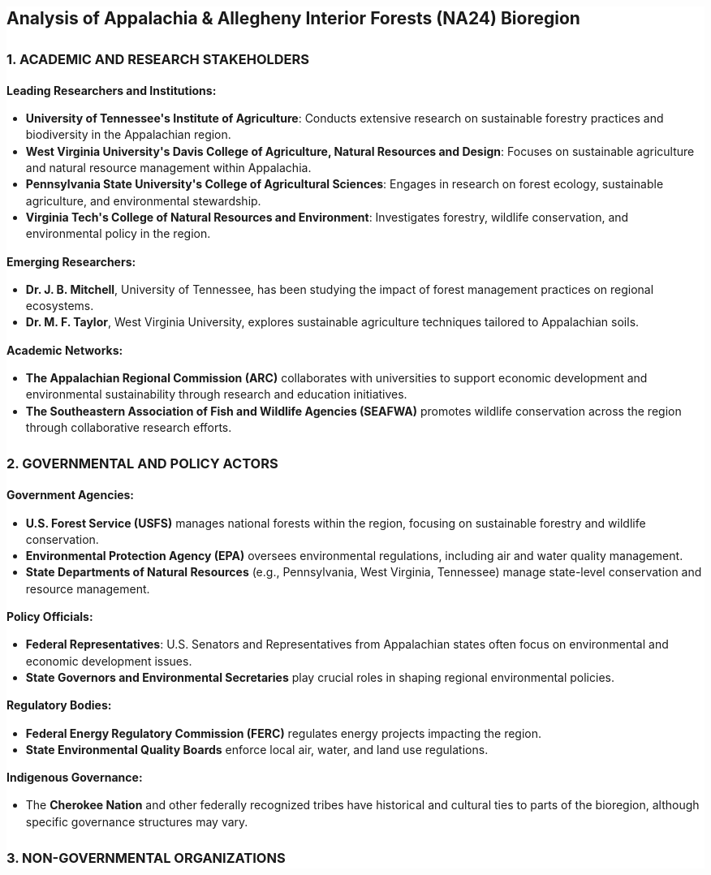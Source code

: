 ## Analysis of Appalachia & Allegheny Interior Forests (NA24) Bioregion

### 1. ACADEMIC AND RESEARCH STAKEHOLDERS

**Leading Researchers and Institutions:**
- **University of Tennessee's Institute of Agriculture**: Conducts extensive research on sustainable forestry practices and biodiversity in the Appalachian region.
- **West Virginia University's Davis College of Agriculture, Natural Resources and Design**: Focuses on sustainable agriculture and natural resource management within Appalachia.
- **Pennsylvania State University's College of Agricultural Sciences**: Engages in research on forest ecology, sustainable agriculture, and environmental stewardship.
- **Virginia Tech's College of Natural Resources and Environment**: Investigates forestry, wildlife conservation, and environmental policy in the region.

**Emerging Researchers:**
- **Dr. J. B. Mitchell**, University of Tennessee, has been studying the impact of forest management practices on regional ecosystems.
- **Dr. M. F. Taylor**, West Virginia University, explores sustainable agriculture techniques tailored to Appalachian soils.

**Academic Networks:**
- **The Appalachian Regional Commission (ARC)** collaborates with universities to support economic development and environmental sustainability through research and education initiatives.
- **The Southeastern Association of Fish and Wildlife Agencies (SEAFWA)** promotes wildlife conservation across the region through collaborative research efforts.

### 2. GOVERNMENTAL AND POLICY ACTORS

**Government Agencies:**
- **U.S. Forest Service (USFS)** manages national forests within the region, focusing on sustainable forestry and wildlife conservation.
- **Environmental Protection Agency (EPA)** oversees environmental regulations, including air and water quality management.
- **State Departments of Natural Resources** (e.g., Pennsylvania, West Virginia, Tennessee) manage state-level conservation and resource management.

**Policy Officials:**
- **Federal Representatives**: U.S. Senators and Representatives from Appalachian states often focus on environmental and economic development issues.
- **State Governors and Environmental Secretaries** play crucial roles in shaping regional environmental policies.

**Regulatory Bodies:**
- **Federal Energy Regulatory Commission (FERC)** regulates energy projects impacting the region.
- **State Environmental Quality Boards** enforce local air, water, and land use regulations.

**Indigenous Governance:**
- The **Cherokee Nation** and other federally recognized tribes have historical and cultural ties to parts of the bioregion, although specific governance structures may vary.

### 3. NON-GOVERNMENTAL ORGANIZATIONS
